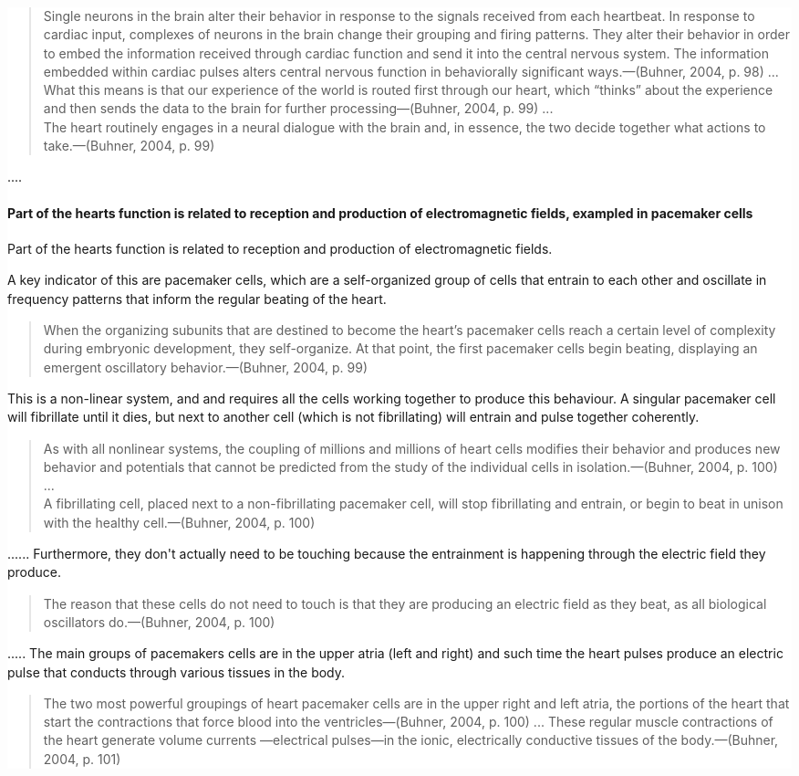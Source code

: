 > Single neurons in the brain alter their behavior in response to the signals received from each heartbeat. In response to cardiac input, complexes of neurons in the brain change their grouping and firing patterns. They alter their behavior in order to embed the information received through cardiac function and send it into the central nervous system. The information embedded within cardiac pulses alters central nervous function in behaviorally significant ways.—(Buhner, 2004, p. 98)
> ...
> What this means is that our experience of the world is routed first through our heart, which “thinks” about the experience and then sends the data to the brain for further processing—(Buhner, 2004, p. 99)
...  
> The heart routinely engages in a neural dialogue with the brain and, in essence, the two decide together what actions to take.—(Buhner, 2004, p. 99)

  
....  
#### Part of the hearts function is related to reception and production of electromagnetic fields, exampled in pacemaker cells

Part of the hearts function is related to reception and production of electromagnetic fields.  
  
A key indicator of this are pacemaker cells, which are a self-organized group of cells that entrain to each other and oscillate in frequency patterns that inform the regular beating of the heart.

> When the organizing subunits that are destined to become the heart’s pacemaker cells reach a certain level of complexity during embryonic development, they self-organize. At that point, the first pacemaker cells begin beating, displaying an emergent oscillatory behavior.—(Buhner, 2004, p. 99)

  
This is a non-linear system, and and requires all the cells working together to produce this behaviour. A singular pacemaker cell will fibrillate until it dies, but next to another cell (which is not fibrillating) will entrain and pulse together coherently.

> As with all nonlinear systems, the coupling of millions and millions of heart cells modifies their behavior and produces new behavior and potentials that cannot be predicted from the study of the individual cells in isolation.—(Buhner, 2004, p. 100)
...  
> A fibrillating cell, placed next to a non-fibrillating pacemaker cell, will stop fibrillating and entrain, or begin to beat in unison with the healthy cell.—(Buhner, 2004, p. 100)

......
Furthermore, they don't actually need to be touching because the entrainment is happening through the electric field they produce.

> The reason that these cells do not need to touch is that they are producing an electric field as they beat, as all biological oscillators do.—(Buhner, 2004, p. 100)

.....
The main groups of pacemakers cells are in the upper atria (left and right) and such time the heart pulses produce an electric pulse that conducts through various tissues in the body.  


> The two most powerful groupings of heart pacemaker cells are in the upper right and left atria, the portions of the heart that start the contractions that force blood into the ventricles—(Buhner, 2004, p. 100)
> ...
> These regular muscle contractions of the heart generate volume currents —electrical pulses—in the ionic, electrically conductive tissues of the body.—(Buhner, 2004, p. 101)

